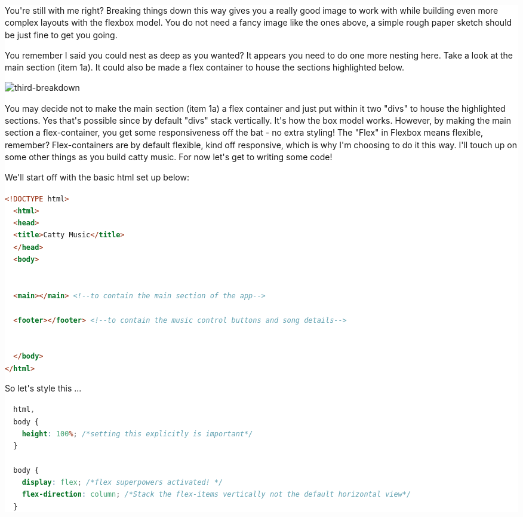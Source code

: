 You're still with me right? Breaking things down this way gives you a really good image to work with while building even more complex layouts with the flexbox model. You do not need a fancy image like the ones above, a simple rough paper sketch should be just fine to get you going.

You remember I said you could nest as deep as you wanted? It appears you need to do one more nesting here. Take a look
at the main section (item 1a). It could also be made a flex container to house the sections highlighted below.

![third-breakdown](http://i.imgur.com/5gfoJWn.jpg)

You may decide not to make the main section (item 1a) a flex container and just put within it two "divs" to house the highlighted sections. Yes that's possible since by default "divs" stack vertically. It's how the box model works. However, by making the main section a flex-container, you get some responsiveness off the bat - no extra styling! The "Flex" in Flexbox means flexible, remember?  Flex-containers are by default flexible, kind off responsive, which is why I'm choosing to do it this way.
I'll touch up on some other things as you build catty music. For now let's get to writing some code!

We'll start off with the basic html set up below:
```html
<!DOCTYPE html>
  <html>
  <head>
  <title>Catty Music</title>
  </head>
  <body>


  <main></main> <!--to contain the main section of the app-->

  <footer></footer> <!--to contain the music control buttons and song details-->


  </body>
</html>
```

So let's style this ...

```css
  html,
  body {
    height: 100%; /*setting this explicitly is important*/
  }

  body {
    display: flex; /*flex superpowers activated! */
    flex-direction: column; /*Stack the flex-items vertically not the default horizontal view*/
  }

```
